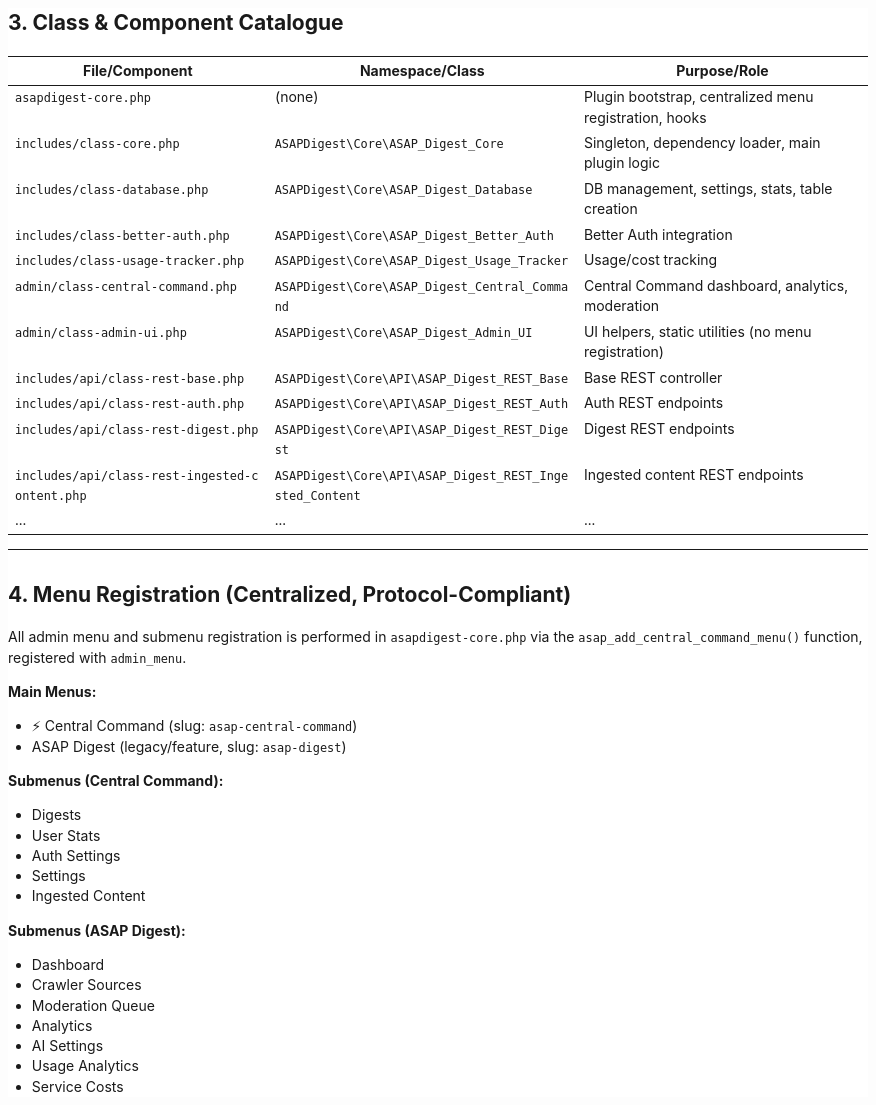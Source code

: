
## 3. Class & Component Catalogue

| File/Component                                 | Namespace/Class                          | Purpose/Role                                                      |
|------------------------------------------------|------------------------------------------|-------------------------------------------------------------------|
| `asapdigest-core.php`                          | (none)                                   | Plugin bootstrap, centralized menu registration, hooks             |
| `includes/class-core.php`                      | `ASAPDigest\Core\ASAP_Digest_Core`      | Singleton, dependency loader, main plugin logic                    |
| `includes/class-database.php`                  | `ASAPDigest\Core\ASAP_Digest_Database`  | DB management, settings, stats, table creation                     |
| `includes/class-better-auth.php`               | `ASAPDigest\Core\ASAP_Digest_Better_Auth`| Better Auth integration                                           |
| `includes/class-usage-tracker.php`             | `ASAPDigest\Core\ASAP_Digest_Usage_Tracker`| Usage/cost tracking                                         |
| `admin/class-central-command.php`              | `ASAPDigest\Core\ASAP_Digest_Central_Command`| Central Command dashboard, analytics, moderation           |
| `admin/class-admin-ui.php`                     | `ASAPDigest\Core\ASAP_Digest_Admin_UI`  | UI helpers, static utilities (no menu registration)                |
| `includes/api/class-rest-base.php`             | `ASAPDigest\Core\API\ASAP_Digest_REST_Base`| Base REST controller                                         |
| `includes/api/class-rest-auth.php`             | `ASAPDigest\Core\API\ASAP_Digest_REST_Auth`| Auth REST endpoints                                         |
| `includes/api/class-rest-digest.php`           | `ASAPDigest\Core\API\ASAP_Digest_REST_Digest`| Digest REST endpoints                                     |
| `includes/api/class-rest-ingested-content.php` | `ASAPDigest\Core\API\ASAP_Digest_REST_Ingested_Content`| Ingested content REST endpoints           |
| ...                                            | ...                                      | ...                                                               |

---

## 4. Menu Registration (Centralized, Protocol-Compliant)

All admin menu and submenu registration is performed in `asapdigest-core.php` via the `asap_add_central_command_menu()` function, registered with `admin_menu`.

**Main Menus:**
- ⚡️ Central Command (slug: `asap-central-command`)
- ASAP Digest (legacy/feature, slug: `asap-digest`)

**Submenus (Central Command):**
- Digests
- User Stats
- Auth Settings
- Settings
- Ingested Content

**Submenus (ASAP Digest):**
- Dashboard
- Crawler Sources
- Moderation Queue
- Analytics
- AI Settings
- Usage Analytics
- Service Costs

